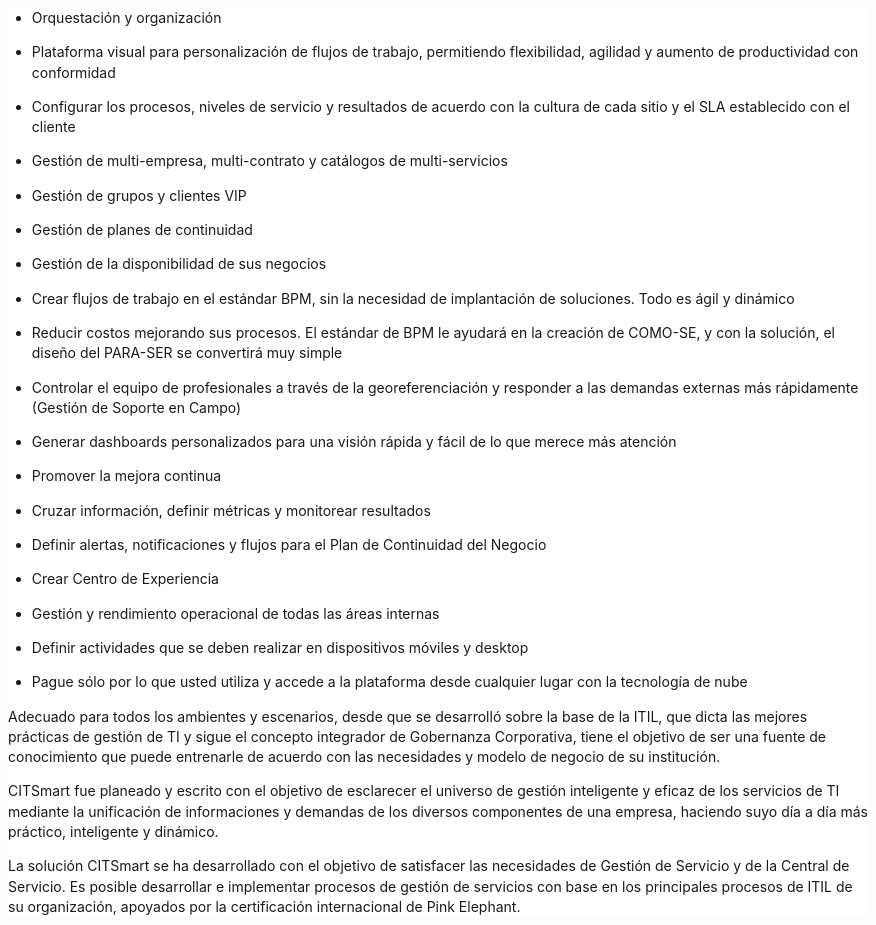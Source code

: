 -   Orquestación y organización

-   Plataforma visual para personalización de flujos de trabajo, permitiendo flexibilidad, agilidad 
    y aumento de productividad con conformidad

-   Configurar los procesos, niveles de servicio y resultados de acuerdo con la cultura 
    de cada sitio y el SLA establecido con el cliente

-   Gestión de multi-empresa, multi-contrato y catálogos de multi-servicios

-   Gestión de grupos y clientes VIP

-   Gestión de planes de continuidad

-   Gestión de la disponibilidad de sus negocios

-   Crear flujos de trabajo en el estándar BPM, sin la necesidad de implantación de 
    soluciones. Todo es ágil y dinámico

-   Reducir costos mejorando sus procesos. El estándar de BPM le ayudará en 
    la creación de COMO-SE, y con la solución, el diseño del PARA-SER se convertirá
    muy simple
    
-   Controlar el equipo de profesionales a través de la georeferenciación y responder a las 
    demandas externas más rápidamente (Gestión de Soporte en Campo)

-   Generar dashboards personalizados para una visión rápida y fácil de lo que merece más 
    atención

-   Promover la mejora continua

-   Cruzar información, definir métricas y monitorear resultados

-   Definir alertas, notificaciones y flujos para el Plan de Continuidad del Negocio

-   Crear Centro de Experiencia

-   Gestión y rendimiento operacional de todas las áreas internas

-   Definir actividades que se deben realizar en dispositivos móviles y desktop

-   Pague sólo por lo que usted utiliza y accede a la plataforma desde cualquier lugar con la tecnología 
    de nube

Adecuado para todos los ambientes y escenarios, desde que se desarrolló sobre la base de la
ITIL, que dicta las mejores prácticas de gestión de TI y
sigue el concepto integrador de Gobernanza
Corporativa, tiene el objetivo de ser una fuente de conocimiento que puede entrenarle
de acuerdo con las necesidades y modelo de negocio de su institución.

CITSmart fue planeado y escrito con el objetivo de esclarecer el universo de
gestión inteligente y eficaz de los servicios de TI mediante la unificación de
informaciones y demandas de los diversos componentes de una empresa, haciendo suyo
día a día más práctico, inteligente y dinámico.

La solución CITSmart se ha desarrollado con el objetivo de satisfacer las necesidades de Gestión de
Servicio y de la Central de Servicio. Es posible desarrollar e implementar procesos de gestión de servicios
con base en los principales procesos de ITIL de su organización,
apoyados por la certificación internacional de Pink Elephant.
